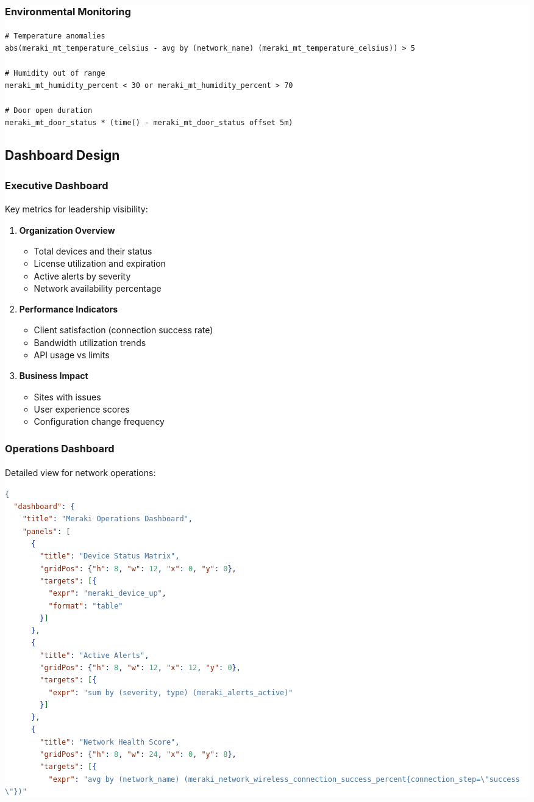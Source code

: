 ### Environmental Monitoring

```promql
# Temperature anomalies
abs(meraki_mt_temperature_celsius - avg by (network_name) (meraki_mt_temperature_celsius)) > 5

# Humidity out of range
meraki_mt_humidity_percent < 30 or meraki_mt_humidity_percent > 70

# Door open duration
meraki_mt_door_status * (time() - meraki_mt_door_status offset 5m)
```

## Dashboard Design

### Executive Dashboard

Key metrics for leadership visibility:

1. **Organization Overview**
   - Total devices and their status
   - License utilization and expiration
   - Active alerts by severity
   - Network availability percentage

2. **Performance Indicators**
   - Client satisfaction (connection success rate)
   - Bandwidth utilization trends
   - API usage vs limits

3. **Business Impact**
   - Sites with issues
   - User experience scores
   - Configuration change frequency

### Operations Dashboard

Detailed view for network operations:

```json
{
  "dashboard": {
    "title": "Meraki Operations Dashboard",
    "panels": [
      {
        "title": "Device Status Matrix",
        "gridPos": {"h": 8, "w": 12, "x": 0, "y": 0},
        "targets": [{
          "expr": "meraki_device_up",
          "format": "table"
        }]
      },
      {
        "title": "Active Alerts",
        "gridPos": {"h": 8, "w": 12, "x": 12, "y": 0},
        "targets": [{
          "expr": "sum by (severity, type) (meraki_alerts_active)"
        }]
      },
      {
        "title": "Network Health Score",
        "gridPos": {"h": 8, "w": 24, "x": 0, "y": 8},
        "targets": [{
          "expr": "avg by (network_name) (meraki_network_wireless_connection_success_percent{connection_step=\"success\"})"
```
